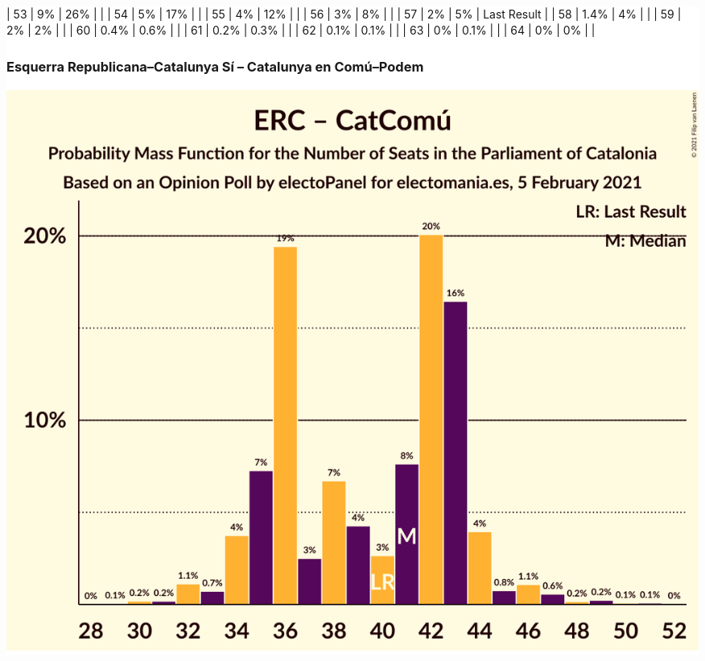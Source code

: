 | 53 | 9% | 26% |  |
| 54 | 5% | 17% |  |
| 55 | 4% | 12% |  |
| 56 | 3% | 8% |  |
| 57 | 2% | 5% | Last Result |
| 58 | 1.4% | 4% |  |
| 59 | 2% | 2% |  |
| 60 | 0.4% | 0.6% |  |
| 61 | 0.2% | 0.3% |  |
| 62 | 0.1% | 0.1% |  |
| 63 | 0% | 0.1% |  |
| 64 | 0% | 0% |  |

### Esquerra Republicana–Catalunya Sí – Catalunya en Comú–Podem

![Graph with seats probability mass function not yet produced](2021-02-05-electoPanel-coalitions-seats-pmf-erc–catcomú.png "Seats Probability Mass Function")
